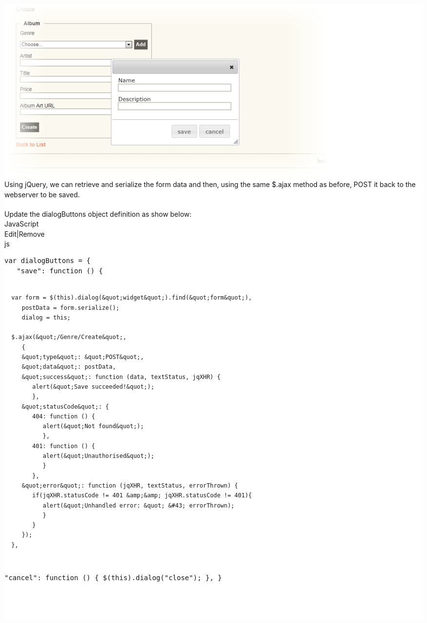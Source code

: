 <div class="endscriptcode"><img id="67991" src="67991-snag-0025.png" alt="" width="664" height="356"></div>
<div class="endscriptcode">Using jQuery, we can retrieve and serialize the form data and then, using the same $.ajax method as before, POST it back to the webserver to be saved.&nbsp;
<br>
<br>
Update the dialogButtons object definition as show below:</div>
<div class="endscriptcode"></div>
<div class="scriptcode">
<div class="pluginEditHolder" pluginCommand="mceScriptCode">
<div class="title"><span>JavaScript</span></div>
<div class="pluginLinkHolder"><span class="pluginEditHolderLink">Edit</span>|<span class="pluginRemoveHolderLink">Remove</span></div>
<span class="hidden">js</span>
<pre class="hidden">var dialogButtons = { 
   &quot;save&quot;: function () { 
 
      var form = $(this).dialog(&quot;widget&quot;).find(&quot;form&quot;), 
         postData = form.serialize(); 
         dialog = this; 
 
      $.ajax(&quot;/Genre/Create&quot;, 
         { 
         &quot;type&quot;: &quot;POST&quot;, 
         &quot;data&quot;: postData, 
         &quot;success&quot;: function (data, textStatus, jqXHR) { 
            alert(&quot;Save succeeded!&quot;); 
            }, 
         &quot;statusCode&quot;: { 
            404: function () { 
               alert(&quot;Not found&quot;); 
               }, 
            401: function () { 
               alert(&quot;Unauthorised&quot;); 
               } 
            }, 
         &quot;error&quot;: function (jqXHR, textStatus, errorThrown) { 
            if(jqXHR.statusCode != 401 &amp;&amp; jqXHR.statusCode != 401){ 
               alert(&quot;Unhandled error: &quot; &#43; errorThrown); 
               } 
            } 
         }); 
      }, 
   &quot;cancel&quot;: function () { 
      $(this).dialog(&quot;close&quot;); 
      }, 
   }  
